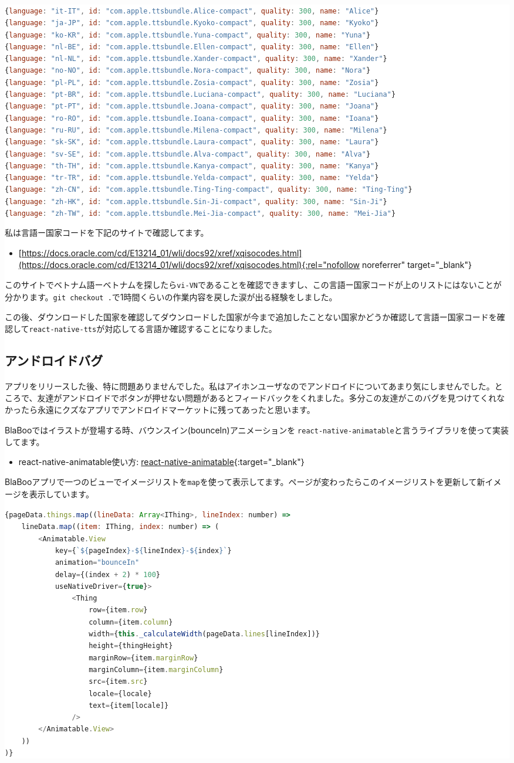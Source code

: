 ```js
{language: "it-IT", id: "com.apple.ttsbundle.Alice-compact", quality: 300, name: "Alice"}
{language: "ja-JP", id: "com.apple.ttsbundle.Kyoko-compact", quality: 300, name: "Kyoko"}
{language: "ko-KR", id: "com.apple.ttsbundle.Yuna-compact", quality: 300, name: "Yuna"}
{language: "nl-BE", id: "com.apple.ttsbundle.Ellen-compact", quality: 300, name: "Ellen"}
{language: "nl-NL", id: "com.apple.ttsbundle.Xander-compact", quality: 300, name: "Xander"}
{language: "no-NO", id: "com.apple.ttsbundle.Nora-compact", quality: 300, name: "Nora"}
{language: "pl-PL", id: "com.apple.ttsbundle.Zosia-compact", quality: 300, name: "Zosia"}
{language: "pt-BR", id: "com.apple.ttsbundle.Luciana-compact", quality: 300, name: "Luciana"}
{language: "pt-PT", id: "com.apple.ttsbundle.Joana-compact", quality: 300, name: "Joana"}
{language: "ro-RO", id: "com.apple.ttsbundle.Ioana-compact", quality: 300, name: "Ioana"}
{language: "ru-RU", id: "com.apple.ttsbundle.Milena-compact", quality: 300, name: "Milena"}
{language: "sk-SK", id: "com.apple.ttsbundle.Laura-compact", quality: 300, name: "Laura"}
{language: "sv-SE", id: "com.apple.ttsbundle.Alva-compact", quality: 300, name: "Alva"}
{language: "th-TH", id: "com.apple.ttsbundle.Kanya-compact", quality: 300, name: "Kanya"}
{language: "tr-TR", id: "com.apple.ttsbundle.Yelda-compact", quality: 300, name: "Yelda"}
{language: "zh-CN", id: "com.apple.ttsbundle.Ting-Ting-compact", quality: 300, name: "Ting-Ting"}
{language: "zh-HK", id: "com.apple.ttsbundle.Sin-Ji-compact", quality: 300, name: "Sin-Ji"}
{language: "zh-TW", id: "com.apple.ttsbundle.Mei-Jia-compact", quality: 300, name: "Mei-Jia"}
```

私は言語ー国家コードを下記のサイトで確認してます。

- [https://docs.oracle.com/cd/E13214_01/wli/docs92/xref/xqisocodes.html](https://docs.oracle.com/cd/E13214_01/wli/docs92/xref/xqisocodes.html){:rel="nofollow noreferrer" target="_blank"}

このサイトでベトナム語ーベトナムを探したら```vi-VN```であることを確認できますし、この言語ー国家コードが上のリストにはないことが分かります。```git checkout .```で1時間くらいの作業内容を戻した涙が出る経験をしました。

この後、ダウンロードした国家を確認してダウンロードした国家が今まで追加したことない国家かどうか確認して言語ー国家コードを確認して```react-native-tts```が対応してる言語か確認することになりました。


## アンドロイドバグ
アプリをリリースした後、特に問題ありませんでした。私はアイホンユーザなのでアンドロイドについてあまり気にしませんでした。ところで、友達がアンドロイドでボタンが押せない問題があるとフィードバックをくれました。多分この友達がこのバグを見つけてくれなかったら永遠にクズなアプリでアンドロイドマーケットに残ってあったと思います。

BlaBooではイラストが登場する時、バウンスイン(bounceIn)アニメーションを ```react-native-animatable```と言うライブラリを使って実装してます。

- react-native-animatable使い方: [react-native-animatable]({{site.url}}/react-native/react-native-animatable/){:target="_blank"}

BlaBooアプリで一つのビューでイメージリストを```map```を使って表示してます。ページが変わったらこのイメージリストを更新して新イメージを表示しています。

```js
{pageData.things.map((lineData: Array<IThing>, lineIndex: number) =>
    lineData.map((item: IThing, index: number) => (
        <Animatable.View
            key={`${pageIndex}-${lineIndex}-${index}`}
            animation="bounceIn"
            delay={(index + 2) * 100}
            useNativeDriver={true}>
                <Thing
                    row={item.row}
                    column={item.column}
                    width={this._calculateWidth(pageData.lines[lineIndex])}
                    height={thingHeight}
                    marginRow={item.marginRow}
                    marginColumn={item.marginColumn}
                    src={item.src}
                    locale={locale}
                    text={item[locale]}
                />
        </Animatable.View>
    ))
)}
```
